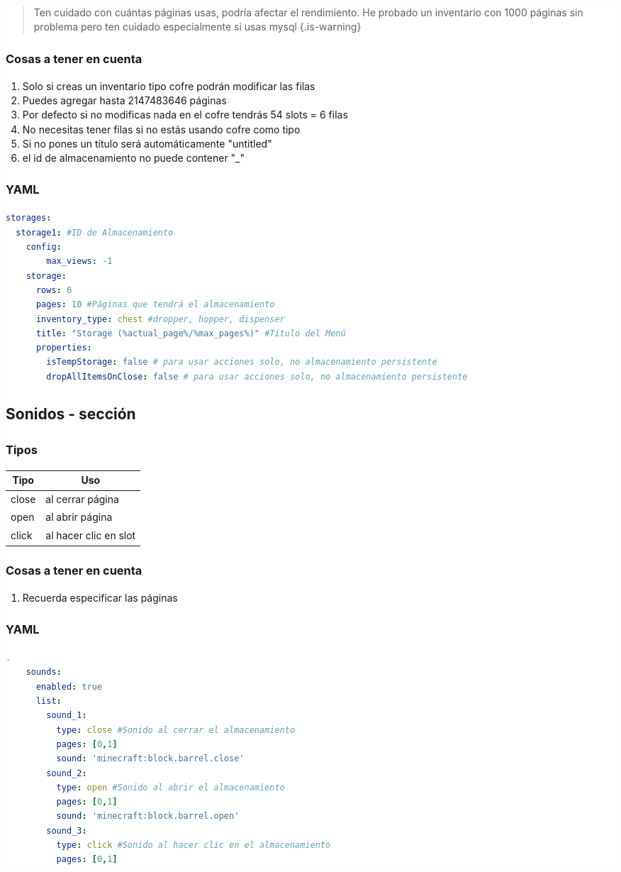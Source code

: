 > Ten cuidado con cuántas páginas usas, podría afectar el rendimiento. 
He probado un inventario con 1000 páginas sin problema pero ten cuidado especialmente si usas mysql
{.is-warning}

### Cosas a tener en cuenta

1.  Solo si creas un inventario tipo cofre podrán modificar las filas
2.  Puedes agregar hasta 2147483646 páginas
3.  Por defecto si no modificas nada en el cofre tendrás 54 slots = 6 filas
4.  No necesitas tener filas si no estás usando cofre como tipo
5.  Si no pones un título será automáticamente "untitled"
6.  el id de almacenamiento no puede contener "\_"

### YAML

```yml
storages:
  storage1: #ID de Almacenamiento
  	config:
    	max_views: -1
    storage:
      rows: 6
      pages: 10 #Páginas que tendrá el almacenamiento
      inventory_type: chest #dropper, hopper, dispenser 
      title: "Storage (%actual_page%/%max_pages%)" #Título del Menú
      properties:
        isTempStorage: false # para usar acciones solo, no almacenamiento persistente
        dropAllItemsOnClose: false # para usar acciones solo, no almacenamiento persistente
```

## Sonidos - sección

### Tipos

| Tipo | Uso |
| --- | --- |
| close | al cerrar página |
| open | al abrir página |
| click | al hacer clic en slot |

### Cosas a tener en cuenta

1.  Recuerda especificar las páginas

### YAML

```yml
.
    sounds:
      enabled: true
      list:
        sound_1:
          type: close #Sonido al cerrar el almacenamiento
          pages: [0,1]
          sound: 'minecraft:block.barrel.close'
        sound_2:
          type: open #Sonido al abrir el almacenamiento
          pages: [0,1]
          sound: 'minecraft:block.barrel.open'
        sound_3:
          type: click #Sonido al hacer clic en el almacenamiento
          pages: [0,1]
```